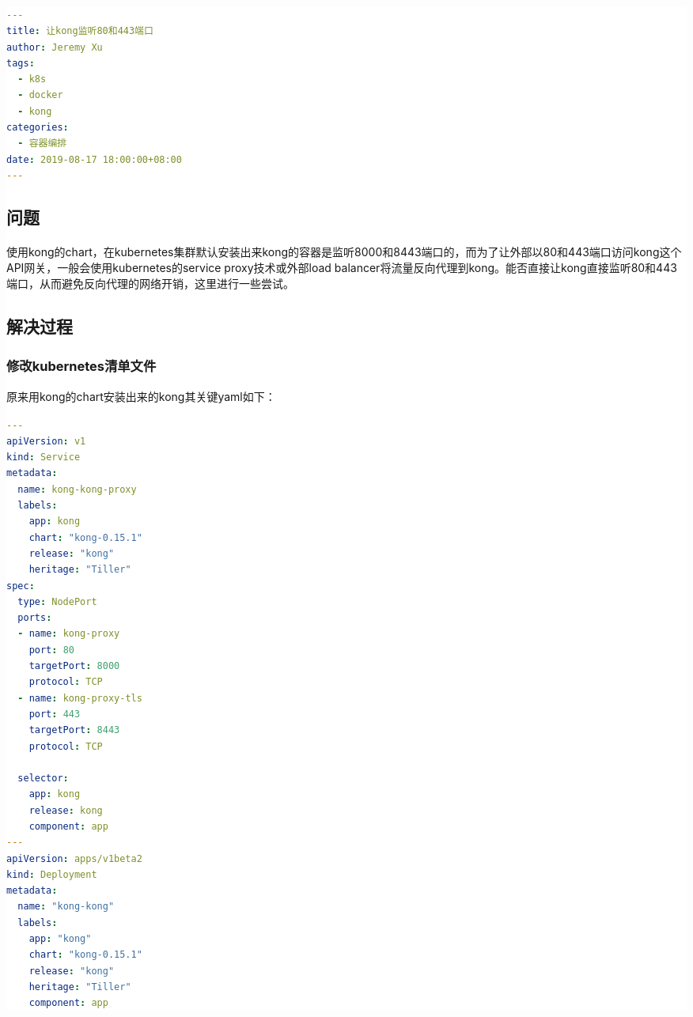 ```yaml
---
title: 让kong监听80和443端口
author: Jeremy Xu
tags:
  - k8s
  - docker
  - kong
categories:
  - 容器编排
date: 2019-08-17 18:00:00+08:00
---
```


## 问题

使用kong的chart，在kubernetes集群默认安装出来kong的容器是监听8000和8443端口的，而为了让外部以80和443端口访问kong这个API网关，一般会使用kubernetes的service proxy技术或外部load balancer将流量反向代理到kong。能否直接让kong直接监听80和443端口，从而避免反向代理的网络开销，这里进行一些尝试。

## 解决过程

### 修改kubernetes清单文件

原来用kong的chart安装出来的kong其关键yaml如下：

```yaml
---
apiVersion: v1
kind: Service
metadata:
  name: kong-kong-proxy
  labels:
    app: kong
    chart: "kong-0.15.1"
    release: "kong"
    heritage: "Tiller"
spec:
  type: NodePort
  ports:
  - name: kong-proxy
    port: 80
    targetPort: 8000
    protocol: TCP
  - name: kong-proxy-tls
    port: 443
    targetPort: 8443
    protocol: TCP

  selector:
    app: kong
    release: kong
    component: app
---
apiVersion: apps/v1beta2
kind: Deployment
metadata:
  name: "kong-kong"
  labels:
    app: "kong"
    chart: "kong-0.15.1"
    release: "kong"
    heritage: "Tiller"
    component: app
```